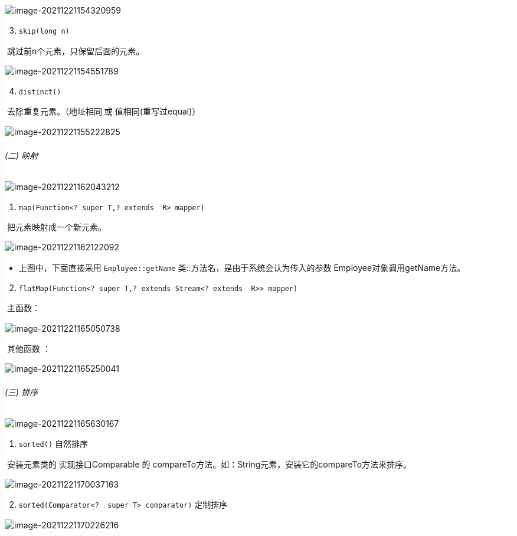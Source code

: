 ![image-20211221154320959](C:\Users\10275\AppData\Roaming\Typora\typora-user-images\image-20211221154320959.png)



3. `skip(long n)`

​	跳过前n个元素，只保留后面的元素。

![image-20211221154551789](C:\Users\10275\AppData\Roaming\Typora\typora-user-images\image-20211221154551789.png)

4. `distinct()`

​	去除重复元素。（地址相同 或 值相同(重写过equal)）

![image-20211221155222825](C:\Users\10275\AppData\Roaming\Typora\typora-user-images\image-20211221155222825.png)



###### (二) 映射

![image-20211221162043212](C:\Users\10275\AppData\Roaming\Typora\typora-user-images\image-20211221162043212.png)

1. `map(Function<? super T,? extends  R> mapper)`

​	把元素映射成一个新元素。

![image-20211221162122092](C:\Users\10275\AppData\Roaming\Typora\typora-user-images\image-20211221162122092.png)

- 上图中，下面直接采用 `Employee::getName` 类::方法名，是由于系统会认为传入的参数 Employee对象调用getName方法。



2. `flatMap(Function<? super T,? extends Stream<? extends  R>> mapper)`

​	主函数：

![image-20211221165050738](C:\Users\10275\AppData\Roaming\Typora\typora-user-images\image-20211221165050738.png)

​	其他函数 ：

![image-20211221165250041](C:\Users\10275\AppData\Roaming\Typora\typora-user-images\image-20211221165250041.png)



###### (三) 排序

![image-20211221165630167](C:\Users\10275\AppData\Roaming\Typora\typora-user-images\image-20211221165630167.png)

1. `sorted()`	自然排序

​	安装元素类的 实现接口Comparable 的 compareTo方法。如：String元素，安装它的compareTo方法来排序。

![image-20211221170037163](C:\Users\10275\AppData\Roaming\Typora\typora-user-images\image-20211221170037163.png)



2. `sorted(Comparator<?  super T> comparator)`	定制排序

![image-20211221170226216](C:\Users\10275\AppData\Roaming\Typora\typora-user-images\image-20211221170226216.png)
